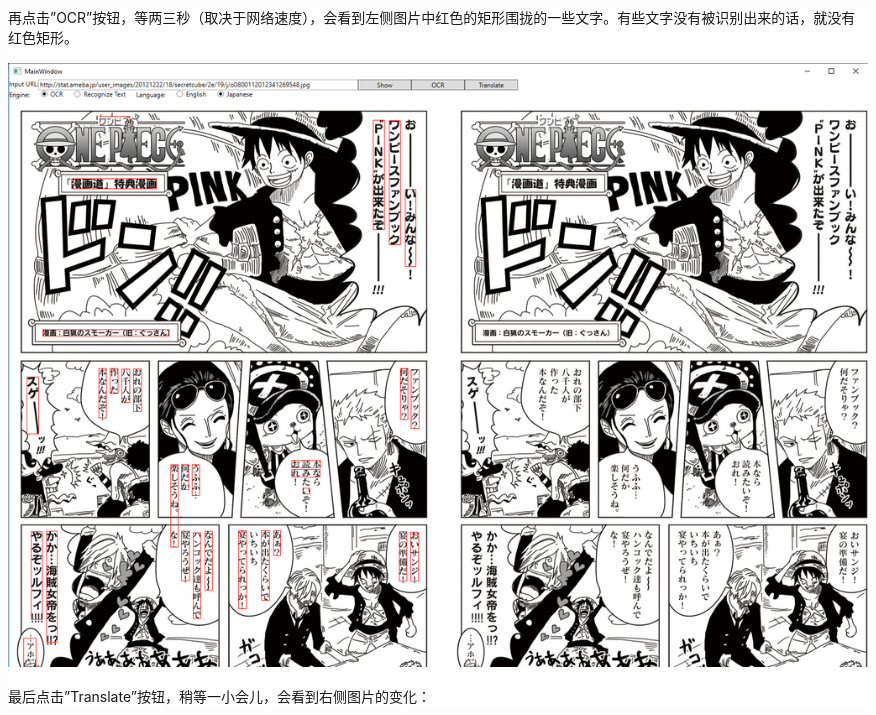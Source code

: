 再点击”OCR”按钮，等两三秒（取决于网络速度），会看到左侧图片中红色的矩形围拢的一些文字。有些文字没有被识别出来的话，就没有红色矩形。

![](./media/image19.png)

最后点击”Translate”按钮，稍等一小会儿，会看到右侧图片的变化：
